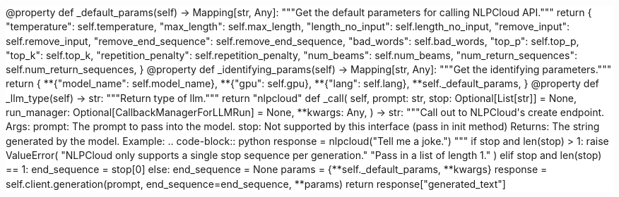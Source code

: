 @property         def _default_params(self) -> Mapping[str, Any]:             """Get the default parameters for calling NLPCloud API."""             return {                 "temperature": self.temperature,                 "max_length": self.max_length,                 "length_no_input": self.length_no_input,                 "remove_input": self.remove_input,                 "remove_end_sequence": self.remove_end_sequence,                 "bad_words": self.bad_words,                 "top_p": self.top_p,                 "top_k": self.top_k,                 "repetition_penalty": self.repetition_penalty,                 "num_beams": self.num_beams,                 "num_return_sequences": self.num_return_sequences,             }              @property         def _identifying_params(self) -> Mapping[str, Any]:             """Get the identifying parameters."""             return {                 **{"model_name": self.model_name},                 **{"gpu": self.gpu},                 **{"lang": self.lang},                 **self._default_params,             }              @property         def _llm_type(self) -> str:             """Return type of llm."""             return "nlpcloud"              def _call(             self,             prompt: str,             stop: Optional[List[str]] = None,             run_manager: Optional[CallbackManagerForLLMRun] = None,             **kwargs: Any,         ) -> str:             """Call out to NLPCloud's create endpoint.                  Args:                 prompt: The prompt to pass into the model.                 stop: Not supported by this interface (pass in init method)                  Returns:                 The string generated by the model.                  Example:                 .. code-block:: python                          response = nlpcloud("Tell me a joke.")             """             if stop and len(stop) > 1:                 raise ValueError(                     "NLPCloud only supports a single stop sequence per generation."                     "Pass in a list of length 1."                 )             elif stop and len(stop) == 1:                 end_sequence = stop[0]             else:                 end_sequence = None             params = {**self._default_params, **kwargs}             response = self.client.generation(prompt, end_sequence=end_sequence, **params)             return response["generated_text"]